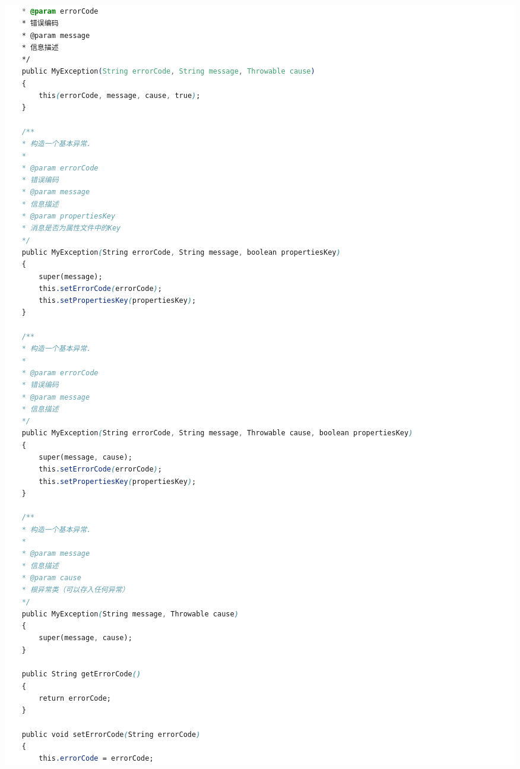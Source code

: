 ```css
    * @param errorCode
    * 错误编码
    * @param message
    * 信息描述
    */
    public MyException(String errorCode, String message, Throwable cause)
    {
        this(errorCode, message, cause, true);
    }

    /**
    * 构造一个基本异常.
    *
    * @param errorCode
    * 错误编码
    * @param message
    * 信息描述
    * @param propertiesKey
    * 消息是否为属性文件中的Key
    */
    public MyException(String errorCode, String message, boolean propertiesKey)
    {
        super(message);
        this.setErrorCode(errorCode);
        this.setPropertiesKey(propertiesKey);
    }

    /**
    * 构造一个基本异常.
    *
    * @param errorCode
    * 错误编码
    * @param message
    * 信息描述
    */
    public MyException(String errorCode, String message, Throwable cause, boolean propertiesKey)
    {
        super(message, cause);
        this.setErrorCode(errorCode);
        this.setPropertiesKey(propertiesKey);
    }

    /**
    * 构造一个基本异常.
    *
    * @param message
    * 信息描述
    * @param cause
    * 根异常类（可以存入任何异常）
    */
    public MyException(String message, Throwable cause)
    {
        super(message, cause);
    }

    public String getErrorCode()
    {
        return errorCode;
    }

    public void setErrorCode(String errorCode)
    {
        this.errorCode = errorCode;
```